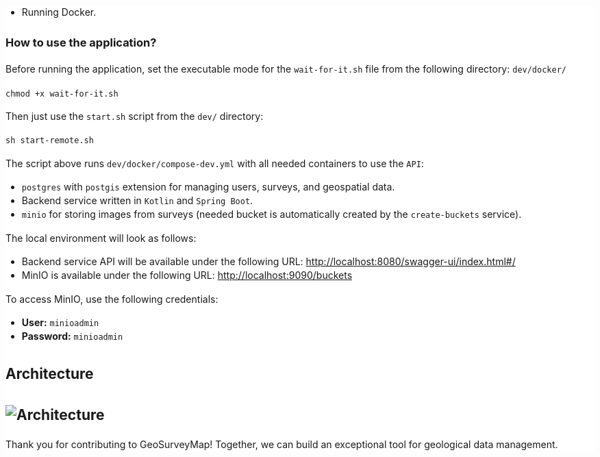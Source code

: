 - Running Docker.

### How to use the application?

Before running the application, set the executable mode for the `wait-for-it.sh` file from the following directory:
`dev/docker/`
```shell
chmod +x wait-for-it.sh
```

Then just use the `start.sh` script from the `dev/` directory:
```shell
sh start-remote.sh
```

The script above runs `dev/docker/compose-dev.yml` with all needed containers to use the `API`:

- `postgres` with `postgis` extension for managing users, surveys, and geospatial data.
- Backend service written in `Kotlin` and `Spring Boot`.
- `minio` for storing images from surveys (needed bucket is automatically created by the `create-buckets` service).

The local environment will look as follows:

- Backend service API will be available under the following URL: [http://localhost:8080/swagger-ui/index.html#/](http://localhost:8080/swagger-ui/index.html#/)
- MinIO is available under the following URL: [http://localhost:9090/buckets](http://localhost:9090/buckets)

To access MinIO, use the following credentials:

- **User:** `minioadmin`
- **Password:** `minioadmin`


## Architecture
![Architecture](doc/img/architecture.png)
---

Thank you for contributing to GeoSurveyMap! Together, we can build an exceptional tool for geological data management.


